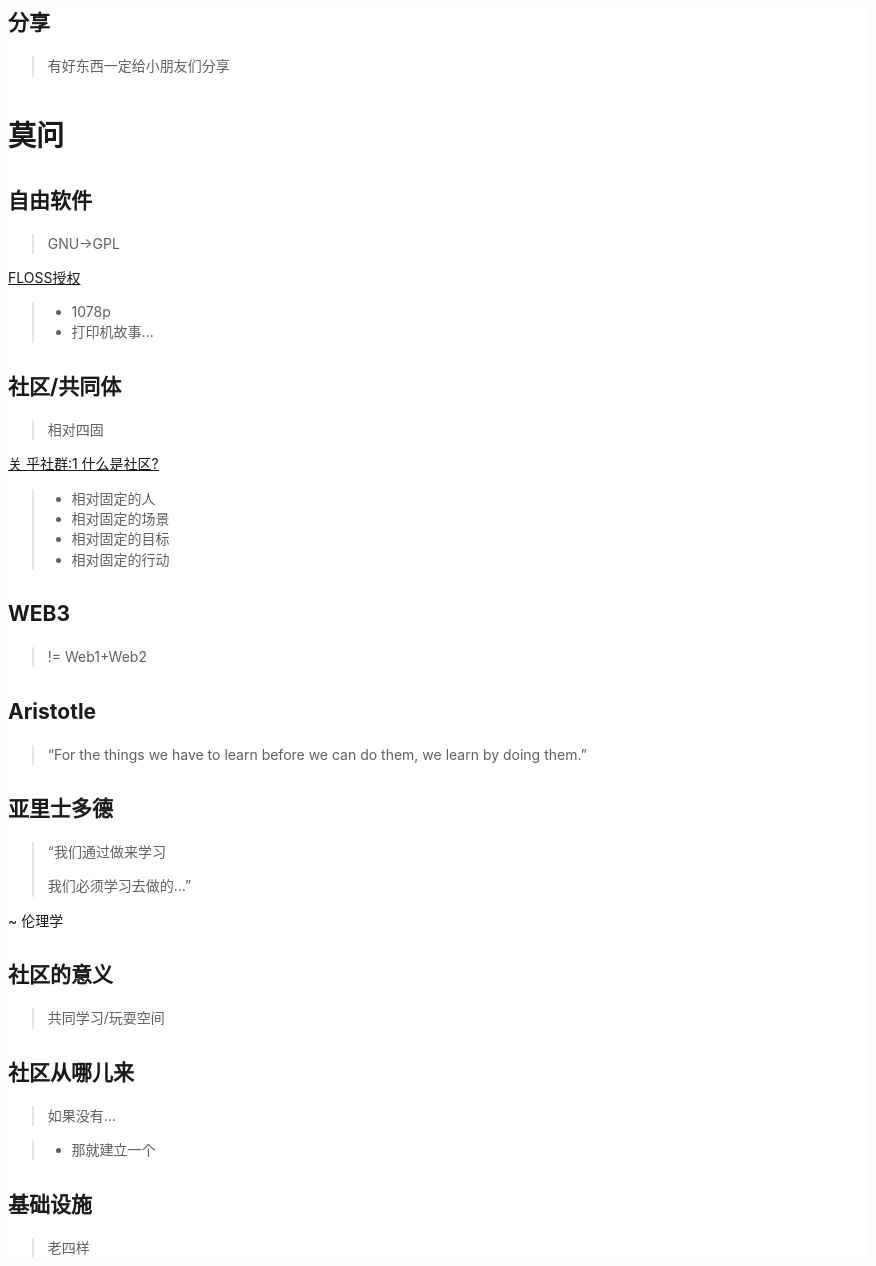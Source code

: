 ## 分享
> 有好东西一定给小朋友们分享

# 莫问


## 自由软件
> GNU->GPL


[FLOSS授权](http://s5.zoomquiet.top/120501-ossf-freedom/index.html)

>- 1078p
>- 打印机故事...

## 社区/共同体
> 相对四固

[关 乎社群:1 什么是社区?](https://devrel.101.camp/2014-02/ac1-zq/)

> - 相对固定的人
> - 相对固定的场景
> - 相对固定的目标
> - 相对固定的行动

## WEB3
> != Web1+Web2

## Aristotle
> “For the things we have to learn before we can do them, we learn by doing them.”

## 亚里士多德
>“我们通过做来学习
> 
> 我们必须学习去做的…”

~ 伦理学

## 社区的意义
> 共同学习/玩耍空间

## 社区从哪儿来
> 如果没有...

> - 那就建立一个

## 基础设施
> 老四样
